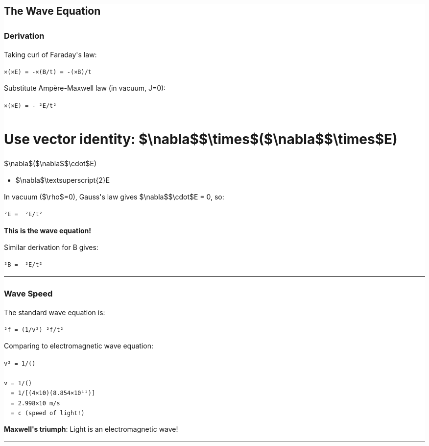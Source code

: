 </div>

##  The Wave Equation

### Derivation

Taking curl of Faraday's law:

    ×(×E) = -×(B/t) = -(×B)/t

Substitute Ampère-Maxwell law (in vacuum, J=0):

    ×(×E) = - ²E/t²

Use vector identity:
\$\nabla\$\$\times\$(\$\nabla\$\$\times\$E)
=
\$\nabla\$(\$\nabla\$\$\cdot\$E)
- \$\nabla\$\textsuperscript{2}E

In vacuum (\$\rho\$=0), Gauss's law gives
\$\nabla\$\$\cdot\$E = 0, so:

    ²E =  ²E/t²

**This is the wave equation!**

Similar derivation for B gives:

    ²B =  ²E/t²

<div class="center">

------------------------------------------------------------------------

</div>

### Wave Speed

The standard wave equation is:

    ²f = (1/v²) ²f/t²

Comparing to electromagnetic wave equation:

    v² = 1/()

    v = 1/() 
      = 1/[(4×10)(8.854×10¹²)]
      = 2.998×10 m/s
      = c (speed of light!)

**Maxwell's triumph**: Light is an electromagnetic
wave!

<div class="center">

------------------------------------------------------------------------
